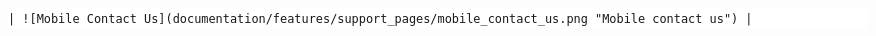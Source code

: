     | ![Mobile Contact Us](documentation/features/support_pages/mobile_contact_us.png "Mobile contact us") |